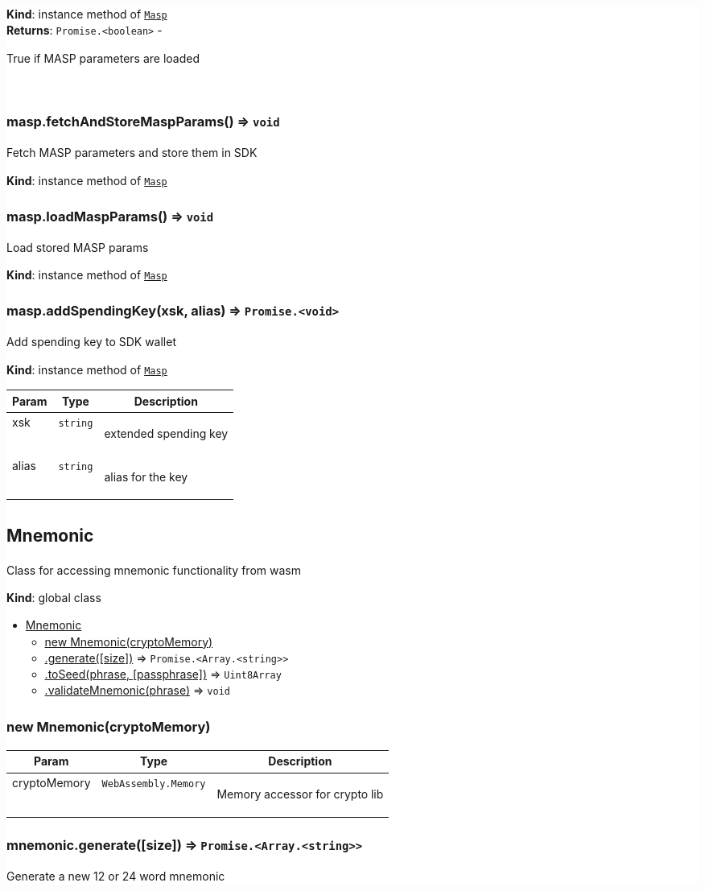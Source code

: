 **Kind**: instance method of [<code>Masp</code>](#Masp)  
**Returns**: <code>Promise.&lt;boolean&gt;</code> - <p>True if MASP parameters are loaded</p>  
<a name="Masp+fetchAndStoreMaspParams"></a>

### masp.fetchAndStoreMaspParams() ⇒ <code>void</code>
<p>Fetch MASP parameters and store them in SDK</p>

**Kind**: instance method of [<code>Masp</code>](#Masp)  
<a name="Masp+loadMaspParams"></a>

### masp.loadMaspParams() ⇒ <code>void</code>
<p>Load stored MASP params</p>

**Kind**: instance method of [<code>Masp</code>](#Masp)  
<a name="Masp+addSpendingKey"></a>

### masp.addSpendingKey(xsk, alias) ⇒ <code>Promise.&lt;void&gt;</code>
<p>Add spending key to SDK wallet</p>

**Kind**: instance method of [<code>Masp</code>](#Masp)  

| Param | Type | Description |
| --- | --- | --- |
| xsk | <code>string</code> | <p>extended spending key</p> |
| alias | <code>string</code> | <p>alias for the key</p> |

<a name="Mnemonic"></a>

## Mnemonic
<p>Class for accessing mnemonic functionality from wasm</p>

**Kind**: global class  

* [Mnemonic](#Mnemonic)
    * [new Mnemonic(cryptoMemory)](#new_Mnemonic_new)
    * [.generate([size])](#Mnemonic+generate) ⇒ <code>Promise.&lt;Array.&lt;string&gt;&gt;</code>
    * [.toSeed(phrase, [passphrase])](#Mnemonic+toSeed) ⇒ <code>Uint8Array</code>
    * [.validateMnemonic(phrase)](#Mnemonic+validateMnemonic) ⇒ <code>void</code>

<a name="new_Mnemonic_new"></a>

### new Mnemonic(cryptoMemory)

| Param | Type | Description |
| --- | --- | --- |
| cryptoMemory | <code>WebAssembly.Memory</code> | <p>Memory accessor for crypto lib</p> |

<a name="Mnemonic+generate"></a>

### mnemonic.generate([size]) ⇒ <code>Promise.&lt;Array.&lt;string&gt;&gt;</code>
<p>Generate a new 12 or 24 word mnemonic</p>
